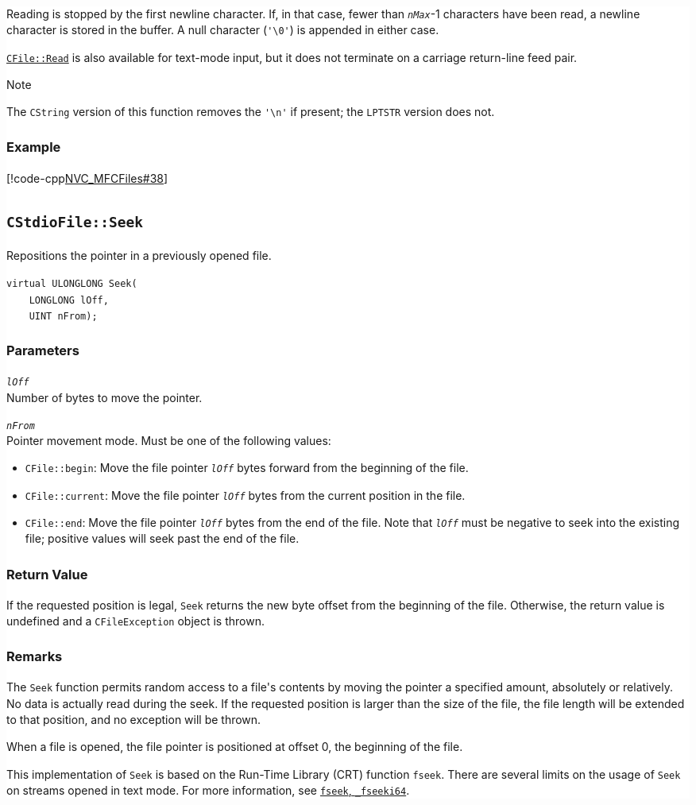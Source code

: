 Reading is stopped by the first newline character. If, in that case, fewer than *`nMax`*-1 characters have been read, a newline character is stored in the buffer. A null character (`'\0'`) is appended in either case.

[`CFile::Read`](../../mfc/reference/cfile-class.md#read) is also available for text-mode input, but it does not terminate on a carriage return-line feed pair.

> [!NOTE]
> The `CString` version of this function removes the `'\n'` if present; the `LPTSTR` version does not.

### Example

[!code-cpp[NVC_MFCFiles#38](../../atl-mfc-shared/reference/codesnippet/cpp/cstdiofile-class_2.cpp)]

## <a name="seek"></a> `CStdioFile::Seek`

Repositions the pointer in a previously opened file.

```
virtual ULONGLONG Seek(
    LONGLONG lOff,
    UINT nFrom);
```

### Parameters

*`lOff`*<br/>
Number of bytes to move the pointer.

*`nFrom`*<br/>
Pointer movement mode. Must be one of the following values:

- `CFile::begin`: Move the file pointer *`lOff`* bytes forward from the beginning of the file.

- `CFile::current`: Move the file pointer *`lOff`* bytes from the current position in the file.

- `CFile::end`: Move the file pointer *`lOff`* bytes from the end of the file. Note that *`lOff`* must be negative to seek into the existing file; positive values will seek past the end of the file.

### Return Value

If the requested position is legal, `Seek` returns the new byte offset from the beginning of the file. Otherwise, the return value is undefined and a `CFileException` object is thrown.

### Remarks

The `Seek` function permits random access to a file's contents by moving the pointer a specified amount, absolutely or relatively. No data is actually read during the seek. If the requested position is larger than the size of the file, the file length will be extended to that position, and no exception will be thrown.

When a file is opened, the file pointer is positioned at offset 0, the beginning of the file.

This implementation of `Seek` is based on the Run-Time Library (CRT) function `fseek`. There are several limits on the usage of `Seek` on streams opened in text mode. For more information, see [`fseek`, `_fseeki64`](../../c-runtime-library/reference/fseek-fseeki64.md).

